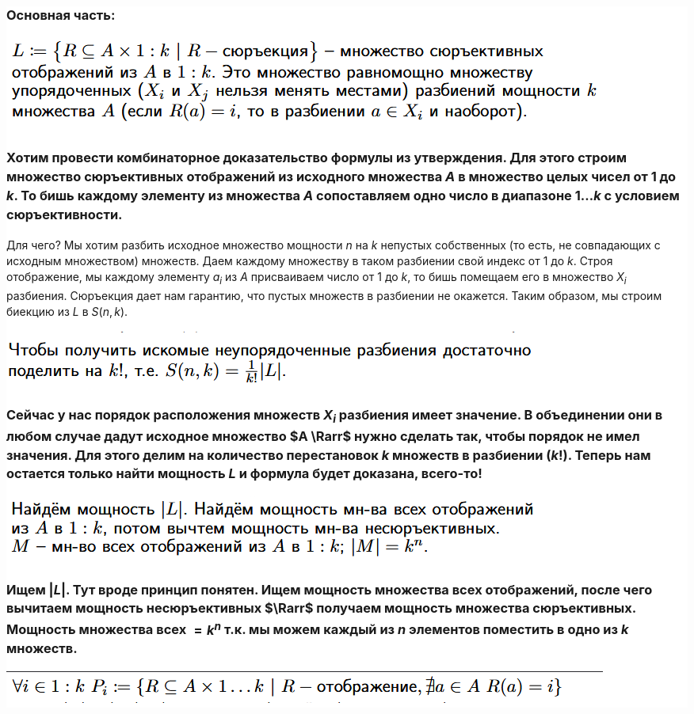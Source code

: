 ### Основная часть:

![Untitled](sem1/notes/discreate_exam/11/Untitled%201.png)

### Хотим провести комбинаторное доказательство формулы из утверждения. Для этого строим множество сюръективных отображений из исходного множества $A$ в множество целых чисел от $1$ до $k$. То бишь каждому элементу из множества $A$ сопоставляем одно число в диапазоне $1\dotsc k$ с условием сюръективности. 
Для чего? Мы хотим разбить исходное множество мощности $n$ на $k$ непустых собственных (то есть, не совпадающих с исходным множеством) множеств. Даем каждому множеству в таком разбиении свой индекс от $1$ до $k$. Строя отображение, мы каждому элементу $a_i$ из $A$ присваиваем число от $1$  до $k$, то бишь помещаем его в множество $X_i$ разбиения. Сюръекция дает нам гарантию, что пустых множеств в разбиении не окажется. Таким образом, мы строим биекцию из $L$ в $S(n,k)$.

![Untitled](sem1/notes/discreate_exam/11/Untitled%202.png)

### Сейчас у нас порядок расположения множеств $X_i$ разбиения имеет значение. В объединении они в любом случае дадут исходное множество $A \Rarr$ нужно сделать так, чтобы порядок не имел значения. Для этого делим на количество перестановок $k$ множеств в разбиении ($k!$). Теперь нам остается только найти мощность $L$ и формула будет доказана, всего-то!

![Untitled](sem1/notes/discreate_exam/11/Untitled%203.png)

### Ищем $|L|$. Тут вроде принцип понятен. Ищем мощность множества всех отображений, после чего вычитаем мощность несюръективных $\Rarr$ получаем мощность множества сюръективных. Мощность множества всех $=k^n$ т.к. мы можем каждый из $n$ элементов поместить в одно из $k$ множеств.

![Untitled](sem1/notes/discreate_exam/11/Untitled%204.png)
